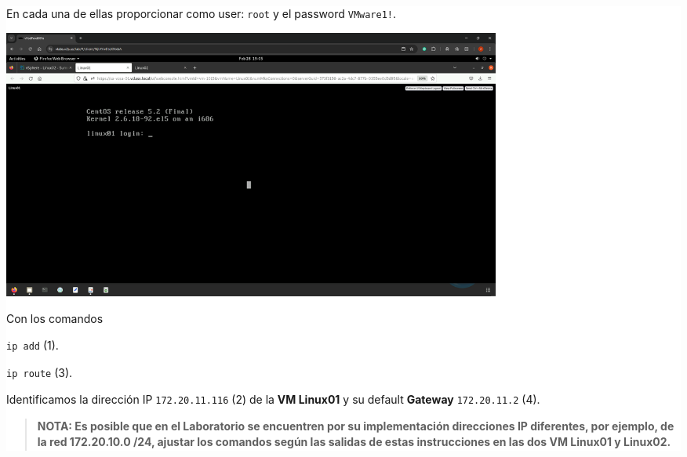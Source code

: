 En cada una de ellas proporcionar como user: `root` y el password
`VMware1!`.

<img src="./media/image14.png" style="width:6.5in;height:3.49375in"
alt="A screenshot of a computer Description automatically generated" />

Con los comandos

`ip add` (1).

`ip route` (3).

Identificamos la dirección IP `172.20.11.116` (2) de la **VM Linux01**
y su default **Gateway** `172.20.11.2` (4).

> ****NOTA: Es posible que en el Laboratorio se encuentren por su implementación direcciones IP diferentes, por ejemplo, de la red 172.20.10.0 /24, ajustar los comandos según las salidas de estas instrucciones en las dos VM Linux01 y Linux02.****
